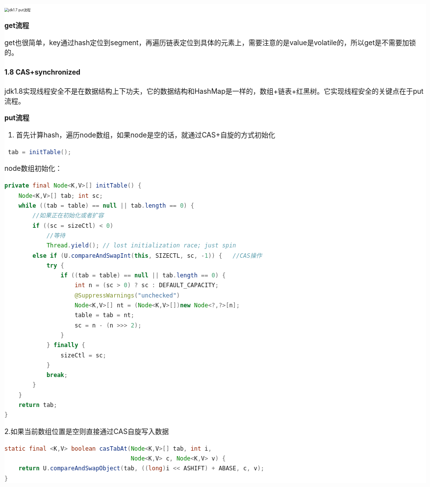 <img src="https://gitee.com/sanfene/picgo3/raw/master/20211128230624.jpg" alt="jdk1.7 put流程" style="zoom: 50%;" />

**get流程**

get也很简单，key通过hash定位到segment，再遍历链表定位到具体的元素上，需要注意的是value是volatile的，所以get是不需要加锁的。

#### **1.8 CAS+synchronized**

jdk1.8实现线程安全不是在数据结构上下功夫，它的数据结构和HashMap是一样的，数组+链表+红黑树。它实现线程安全的关键点在于put流程。

**put流程**

1. 首先计算hash，遍历node数组，如果node是空的话，就通过CAS+自旋的方式初始化

````java
 tab = initTable();
````

node数组初始化：

````java
private final Node<K,V>[] initTable() {
    Node<K,V>[] tab; int sc;
    while ((tab = table) == null || tab.length == 0) {
        //如果正在初始化或者扩容
        if ((sc = sizeCtl) < 0)
            //等待
            Thread.yield(); // lost initialization race; just spin
        else if (U.compareAndSwapInt(this, SIZECTL, sc, -1)) {   //CAS操作
            try {
                if ((tab = table) == null || tab.length == 0) {
                    int n = (sc > 0) ? sc : DEFAULT_CAPACITY;
                    @SuppressWarnings("unchecked")
                    Node<K,V>[] nt = (Node<K,V>[])new Node<?,?>[n];
                    table = tab = nt;
                    sc = n - (n >>> 2);
                }
            } finally {
                sizeCtl = sc;
            }
            break;
        }
    }
    return tab;
}
````
2.如果当前数组位置是空则直接通过CAS自旋写入数据

````java
static final <K,V> boolean casTabAt(Node<K,V>[] tab, int i,
                                    Node<K,V> c, Node<K,V> v) {
    return U.compareAndSwapObject(tab, ((long)i << ASHIFT) + ABASE, c, v);
}
````



